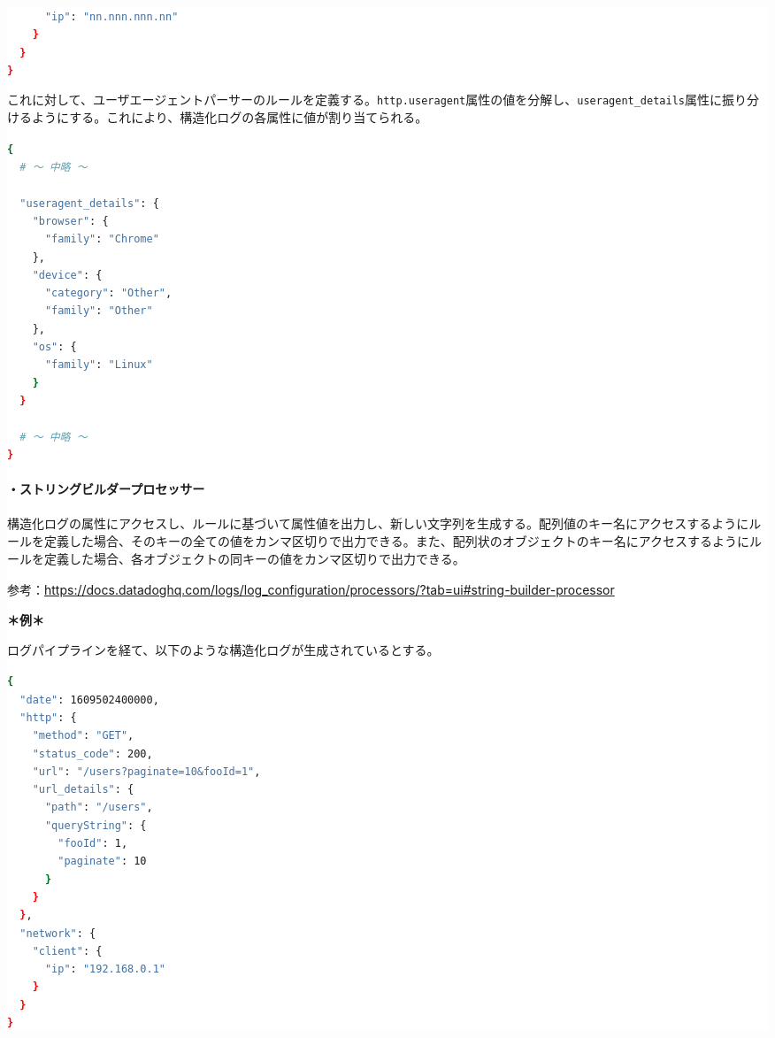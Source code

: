 ```bash
      "ip": "nn.nnn.nnn.nn"
    }
  }
}
```

これに対して、ユーザエージェントパーサーのルールを定義する。```http.useragent```属性の値を分解し、```useragent_details```属性に振り分けるようにする。これにより、構造化ログの各属性に値が割り当てられる。

```bash
{
  # ～ 中略 ～

  "useragent_details": {
    "browser": {
      "family": "Chrome"
    },
    "device": {
      "category": "Other",
      "family": "Other"
    },
    "os": {
      "family": "Linux"
    }
  }
  
  # ～ 中略 ～
}
```

#### ・ストリングビルダープロセッサー

構造化ログの属性にアクセスし、ルールに基づいて属性値を出力し、新しい文字列を生成する。配列値のキー名にアクセスするようにルールを定義した場合、そのキーの全ての値をカンマ区切りで出力できる。また、配列状のオブジェクトのキー名にアクセスするようにルールを定義した場合、各オブジェクトの同キーの値をカンマ区切りで出力できる。

参考：https://docs.datadoghq.com/logs/log_configuration/processors/?tab=ui#string-builder-processor

**＊例＊**

ログパイプラインを経て、以下のような構造化ログが生成されているとする。

```bash
{
  "date": 1609502400000,
  "http": {
    "method": "GET",
    "status_code": 200,
    "url": "/users?paginate=10&fooId=1",
    "url_details": {
      "path": "/users",
      "queryString": {
        "fooId": 1,
        "paginate": 10
      }
    }
  },
  "network": {
    "client": {
      "ip": "192.168.0.1"
    }
  }
}
```
